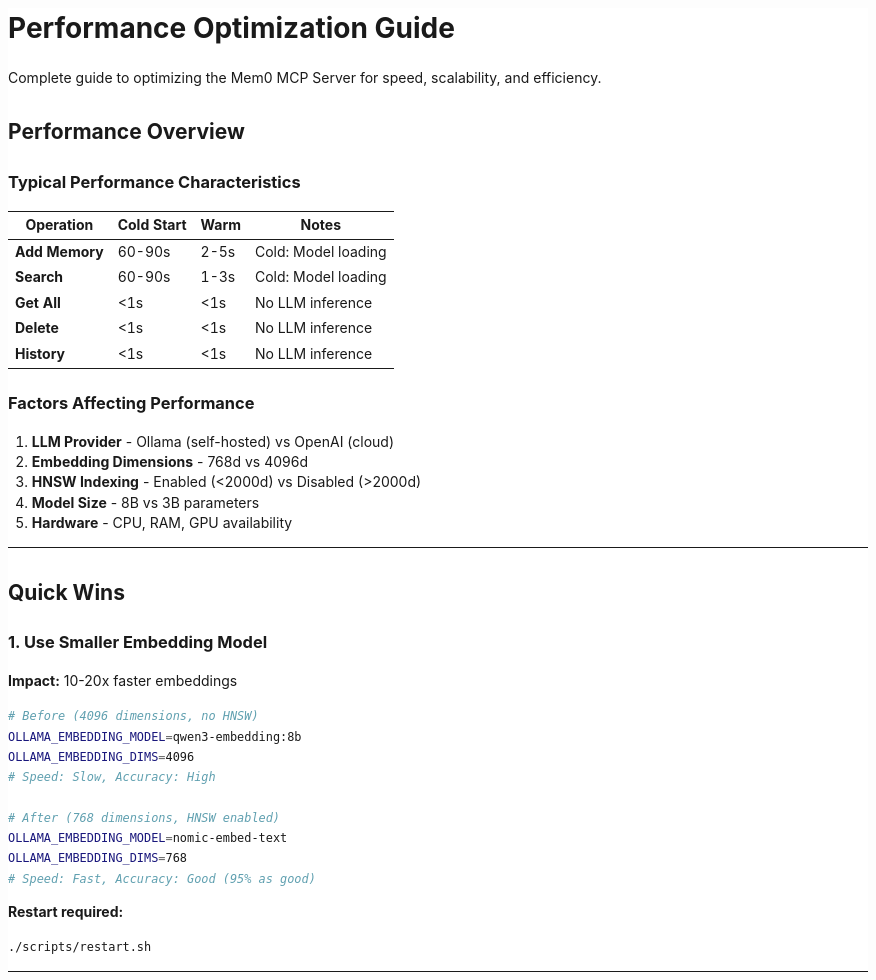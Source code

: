 # Performance Optimization Guide

Complete guide to optimizing the Mem0 MCP Server for speed, scalability, and efficiency.

## Performance Overview

### Typical Performance Characteristics

| Operation | Cold Start | Warm | Notes |
|-----------|-----------|------|-------|
| **Add Memory** | 60-90s | 2-5s | Cold: Model loading |
| **Search** | 60-90s | 1-3s | Cold: Model loading |
| **Get All** | <1s | <1s | No LLM inference |
| **Delete** | <1s | <1s | No LLM inference |
| **History** | <1s | <1s | No LLM inference |

### Factors Affecting Performance

1. **LLM Provider** - Ollama (self-hosted) vs OpenAI (cloud)
2. **Embedding Dimensions** - 768d vs 4096d
3. **HNSW Indexing** - Enabled (<2000d) vs Disabled (>2000d)
4. **Model Size** - 8B vs 3B parameters
5. **Hardware** - CPU, RAM, GPU availability

---

## Quick Wins

### 1. Use Smaller Embedding Model

**Impact:** 10-20x faster embeddings

```bash
# Before (4096 dimensions, no HNSW)
OLLAMA_EMBEDDING_MODEL=qwen3-embedding:8b
OLLAMA_EMBEDDING_DIMS=4096
# Speed: Slow, Accuracy: High

# After (768 dimensions, HNSW enabled)
OLLAMA_EMBEDDING_MODEL=nomic-embed-text
OLLAMA_EMBEDDING_DIMS=768
# Speed: Fast, Accuracy: Good (95% as good)
```

**Restart required:**
```bash
./scripts/restart.sh
```

---